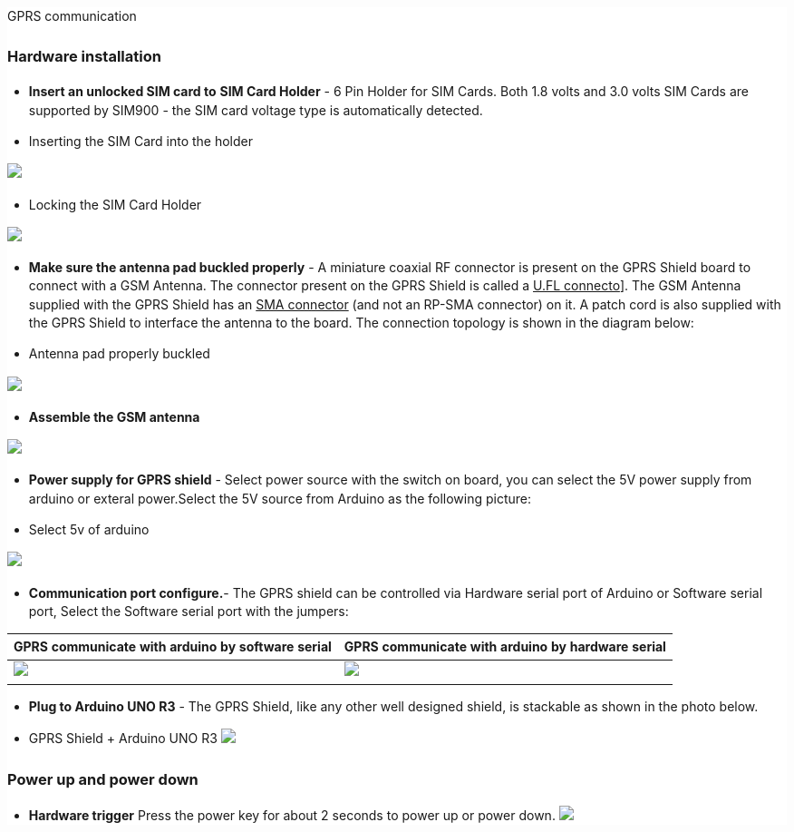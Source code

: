 <td width="400px"> GPRS communication
</td></tr></table>

###   Hardware installation

*   **Insert an unlocked SIM card to** **SIM Card Holder** - 6 Pin Holder for SIM Cards. Both 1.8 volts and 3.0 volts SIM Cards are supported by SIM900 - the SIM card voltage type is automatically detected.

  - Inserting the SIM Card into the holder

![](https://github.com/SeeedDocument/GPRS_Shield_v1.0/raw/master/img/Insert_an_unlock_SIM_card.jpg)

  - Locking the SIM Card Holder

![](https://github.com/SeeedDocument/GPRS_Shield_v1.0/raw/master/img/SIM_card_inserted.jpg)

*   **Make sure the antenna pad buckled properly** - A miniature coaxial RF connector is present on the GPRS Shield board to connect with a GSM Antenna. The connector present on the GPRS Shield is called a [U.FL connecto](http://en.wikipedia.org/wiki/Hirose_U.FL)]. The GSM Antenna supplied with the GPRS Shield has an [SMA connector](http://en.wikipedia.org/wiki/SMA_connector) (and not an RP-SMA connector) on it. A patch cord is also supplied with the GPRS Shield to interface the antenna to the board. The connection topology is shown in the diagram below:

  - Antenna pad properly buckled

![](https://github.com/SeeedDocument/GPRS_Shield_v1.0/raw/master/img/The_antenna_pad.jpg)

*   **Assemble the GSM antenna**

![](https://github.com/SeeedDocument/GPRS_Shield_v1.0/raw/master/img/Assemble_GSM_antenna.jpg)

*   **Power supply for GPRS shield** - Select power source with the switch on board, you can select the 5V power supply from arduino or exteral power.Select the 5V source from Arduino as the following picture:
  - Select 5v of arduino

![](https://github.com/SeeedDocument/GPRS_Shield_v1.0/raw/master/img/GPRS_select_5v_of_arduino.jpg)

*   **Communication port configure.**- The GPRS shield can be controlled via Hardware serial port of Arduino or Software serial port, Select the Software serial port with the jumpers:

|GPRS communicate with arduino by software serial| GPRS communicate with arduino by hardware serial|
|---|---|
|![](https://github.com/SeeedDocument/GPRS_Shield_v1.0/raw/master/img/GPRS_communicate_with_arduino_with_software_serial.jpg) |![](https://github.com/SeeedDocument/GPRS_Shield_v1.0/raw/master/img/GPRS_communicate_with_arduino_with_hardware_serial.jpg) |

*   **Plug to Arduino UNO R3** - The GPRS Shield, like any other well designed shield, is stackable as shown in the photo below.
  - GPRS Shield + Arduino UNO R3
![](https://github.com/SeeedDocument/GPRS_Shield_v1.0/raw/master/img/Plug_GPRS_to_arduino.jpg)

###   Power up and power down

*   **Hardware trigger**
Press the power key for about 2 seconds to power up or power down.
![](https://github.com/SeeedDocument/GPRS_Shield_v1.0/raw/master/img/Button_to_power_up_and_down.jpg)
